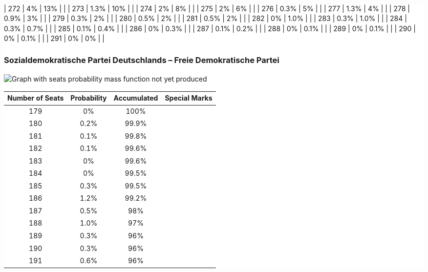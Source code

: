 | 272 | 4% | 13% |  |
| 273 | 1.3% | 10% |  |
| 274 | 2% | 8% |  |
| 275 | 2% | 6% |  |
| 276 | 0.3% | 5% |  |
| 277 | 1.3% | 4% |  |
| 278 | 0.9% | 3% |  |
| 279 | 0.3% | 2% |  |
| 280 | 0.5% | 2% |  |
| 281 | 0.5% | 2% |  |
| 282 | 0% | 1.0% |  |
| 283 | 0.3% | 1.0% |  |
| 284 | 0.3% | 0.7% |  |
| 285 | 0.1% | 0.4% |  |
| 286 | 0% | 0.3% |  |
| 287 | 0.1% | 0.2% |  |
| 288 | 0% | 0.1% |  |
| 289 | 0% | 0.1% |  |
| 290 | 0% | 0.1% |  |
| 291 | 0% | 0% |  |

### Sozialdemokratische Partei Deutschlands – Freie Demokratische Partei

![Graph with seats probability mass function not yet produced](2019-03-26-YouGov-coalitions-seats-pmf-spd–fdp.png "Seats Probability Mass Function")

| Number of Seats | Probability | Accumulated | Special Marks |
|:---------------:|:-----------:|:-----------:|:-------------:|
| 179 | 0% | 100% |  |
| 180 | 0.2% | 99.9% |  |
| 181 | 0.1% | 99.8% |  |
| 182 | 0.1% | 99.6% |  |
| 183 | 0% | 99.6% |  |
| 184 | 0% | 99.5% |  |
| 185 | 0.3% | 99.5% |  |
| 186 | 1.2% | 99.2% |  |
| 187 | 0.5% | 98% |  |
| 188 | 1.0% | 97% |  |
| 189 | 0.3% | 96% |  |
| 190 | 0.3% | 96% |  |
| 191 | 0.6% | 96% |  |